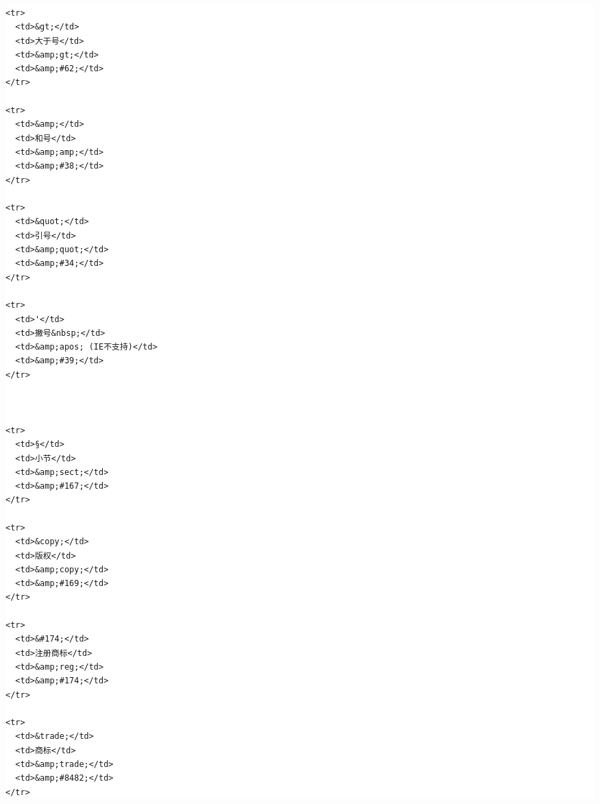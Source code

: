     <tr>
      <td>&gt;</td>
      <td>大于号</td>
      <td>&amp;gt;</td>
      <td>&amp;#62;</td>
    </tr>

    <tr>
      <td>&amp;</td>
      <td>和号</td>
      <td>&amp;amp;</td>
      <td>&amp;#38;</td>
    </tr>

    <tr>
      <td>&quot;</td>
      <td>引号</td>
      <td>&amp;quot;</td>
      <td>&amp;#34;</td>
    </tr>

    <tr>
      <td>'</td>
      <td>撇号&nbsp;</td>
      <td>&amp;apos; (IE不支持)</td>
      <td>&amp;#39;</td>
    </tr>

    

    <tr>
      <td>§</td>
      <td>小节</td>
      <td>&amp;sect;</td>
      <td>&amp;#167;</td>
    </tr>

    <tr>
      <td>&copy;</td>
      <td>版权</td>
      <td>&amp;copy;</td>
      <td>&amp;#169;</td>
    </tr>

    <tr>
      <td>&#174;</td>
      <td>注册商标</td>
      <td>&amp;reg;</td>
      <td>&amp;#174;</td>
    </tr>

    <tr>
      <td>&trade;</td>
      <td>商标</td>
      <td>&amp;trade;</td>
      <td>&amp;#8482;</td>
    </tr>
